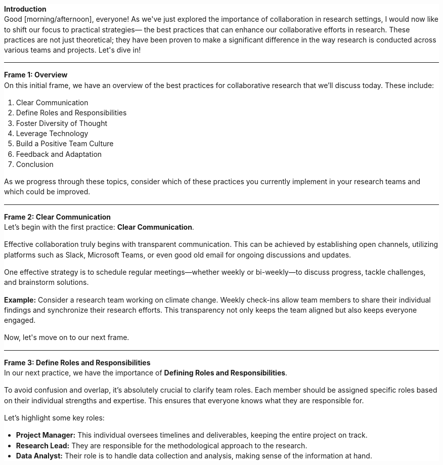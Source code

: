 
**Introduction**  
Good [morning/afternoon], everyone! As we've just explored the importance of collaboration in research settings, I would now like to shift our focus to practical strategies— the best practices that can enhance our collaborative efforts in research. These practices are not just theoretical; they have been proven to make a significant difference in the way research is conducted across various teams and projects. Let's dive in!

---

**Frame 1: Overview**  
On this initial frame, we have an overview of the best practices for collaborative research that we’ll discuss today. These include:

1. Clear Communication
2. Define Roles and Responsibilities
3. Foster Diversity of Thought
4. Leverage Technology
5. Build a Positive Team Culture
6. Feedback and Adaptation
7. Conclusion

As we progress through these topics, consider which of these practices you currently implement in your research teams and which could be improved.

---

**Frame 2: Clear Communication**  
Let’s begin with the first practice: **Clear Communication**. 

Effective collaboration truly begins with transparent communication. This can be achieved by establishing open channels, utilizing platforms such as Slack, Microsoft Teams, or even good old email for ongoing discussions and updates. 

One effective strategy is to schedule regular meetings—whether weekly or bi-weekly—to discuss progress, tackle challenges, and brainstorm solutions. 

**Example:** Consider a research team working on climate change. Weekly check-ins allow team members to share their individual findings and synchronize their research efforts. This transparency not only keeps the team aligned but also keeps everyone engaged.

Now, let's move on to our next frame.

---

**Frame 3: Define Roles and Responsibilities**  
In our next practice, we have the importance of **Defining Roles and Responsibilities**.

To avoid confusion and overlap, it’s absolutely crucial to clarify team roles. Each member should be assigned specific roles based on their individual strengths and expertise. This ensures that everyone knows what they are responsible for.

Let’s highlight some key roles:
- **Project Manager:** This individual oversees timelines and deliverables, keeping the entire project on track.
- **Research Lead:** They are responsible for the methodological approach to the research.
- **Data Analyst:** Their role is to handle data collection and analysis, making sense of the information at hand.
